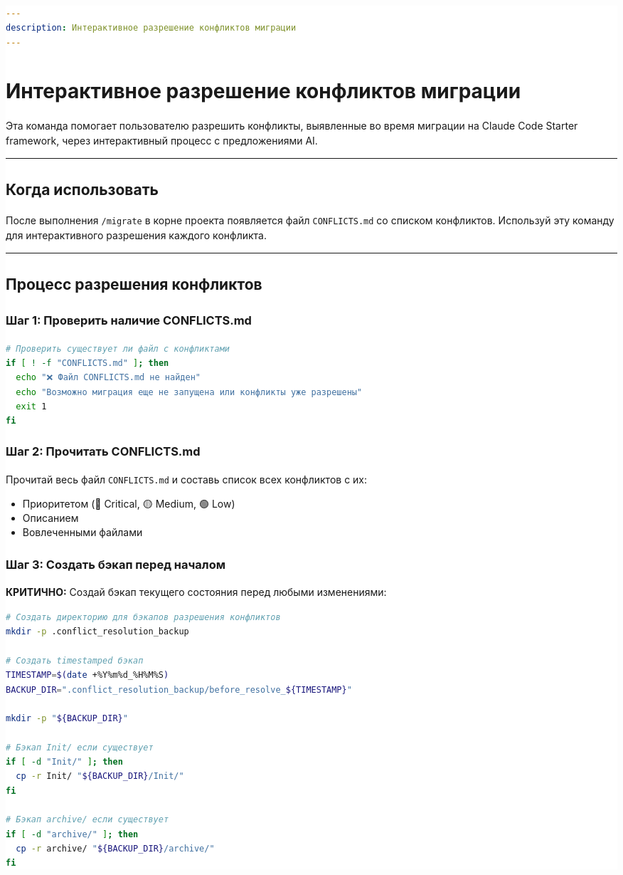 ```yaml
---
description: Интерактивное разрешение конфликтов миграции
---
```


# Интерактивное разрешение конфликтов миграции

Эта команда помогает пользователю разрешить конфликты, выявленные во время миграции на Claude Code Starter framework, через интерактивный процесс с предложениями AI.

---

## Когда использовать

После выполнения `/migrate` в корне проекта появляется файл `CONFLICTS.md` со списком конфликтов. Используй эту команду для интерактивного разрешения каждого конфликта.

---

## Процесс разрешения конфликтов

### Шаг 1: Проверить наличие CONFLICTS.md

```bash
# Проверить существует ли файл с конфликтами
if [ ! -f "CONFLICTS.md" ]; then
  echo "❌ Файл CONFLICTS.md не найден"
  echo "Возможно миграция еще не запущена или конфликты уже разрешены"
  exit 1
fi
```

### Шаг 2: Прочитать CONFLICTS.md

Прочитай весь файл `CONFLICTS.md` и составь список всех конфликтов с их:
- Приоритетом (🔴 Critical, 🟡 Medium, 🟢 Low)
- Описанием
- Вовлеченными файлами

### Шаг 3: Создать бэкап перед началом

**КРИТИЧНО:** Создай бэкап текущего состояния перед любыми изменениями:

```bash
# Создать директорию для бэкапов разрешения конфликтов
mkdir -p .conflict_resolution_backup

# Создать timestamped бэкап
TIMESTAMP=$(date +%Y%m%d_%H%M%S)
BACKUP_DIR=".conflict_resolution_backup/before_resolve_${TIMESTAMP}"

mkdir -p "${BACKUP_DIR}"

# Бэкап Init/ если существует
if [ -d "Init/" ]; then
  cp -r Init/ "${BACKUP_DIR}/Init/"
fi

# Бэкап archive/ если существует
if [ -d "archive/" ]; then
  cp -r archive/ "${BACKUP_DIR}/archive/"
fi

```